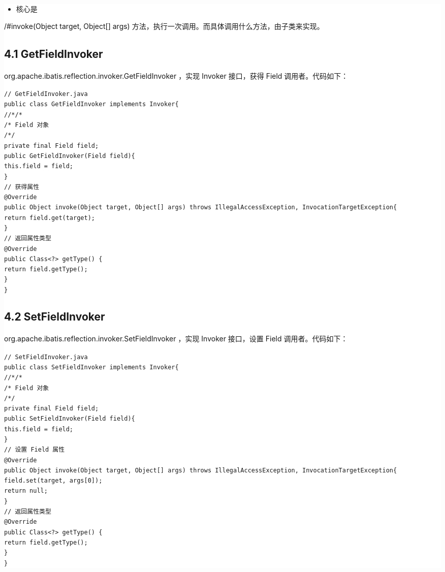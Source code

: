 - 核心是

/#invoke(Object target, Object[] args)
方法，执行一次调用。而具体调用什么方法，由子类来实现。

## 4.1 GetFieldInvoker

org.apache.ibatis.reflection.invoker.GetFieldInvoker
，实现 Invoker 接口，获得 Field 调用者。代码如下：

```
// GetFieldInvoker.java
public class GetFieldInvoker implements Invoker{
//*/*
/* Field 对象
/*/
private final Field field;
public GetFieldInvoker(Field field){
this.field = field;
}
// 获得属性
@Override
public Object invoke(Object target, Object[] args) throws IllegalAccessException, InvocationTargetException{
return field.get(target);
}
// 返回属性类型
@Override
public Class<?> getType() {
return field.getType();
}
}
```

## 4.2 SetFieldInvoker

org.apache.ibatis.reflection.invoker.SetFieldInvoker
，实现 Invoker 接口，设置 Field 调用者。代码如下：

```
// SetFieldInvoker.java
public class SetFieldInvoker implements Invoker{
//*/*
/* Field 对象
/*/
private final Field field;
public SetFieldInvoker(Field field){
this.field = field;
}
// 设置 Field 属性
@Override
public Object invoke(Object target, Object[] args) throws IllegalAccessException, InvocationTargetException{
field.set(target, args[0]);
return null;
}
// 返回属性类型
@Override
public Class<?> getType() {
return field.getType();
}
}
```
